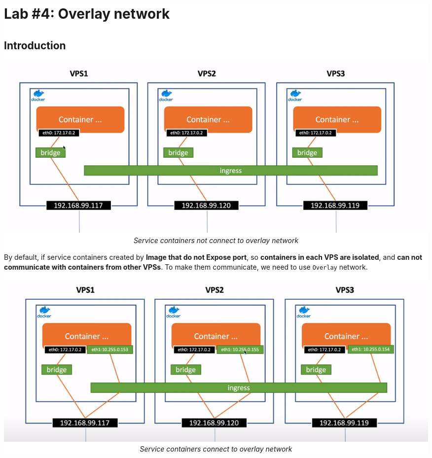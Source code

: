 # Lab #4: Overlay network

## Introduction

<div align="center">
    <img src="./assets/Swarm%20network_not_ovelay.png"  alt="swarm cluster">
    <i>Service containers not connect to overlay network</i>
</div>

By default, if service containers created by **Image that do not Expose port**, so **containers in each VPS are isolated**, and **can not communicate with containers from other VPSs**. To make them communicate, we need to use `Overlay` network.

<div align="center">
    <img src="./assets/Swarm%20network_ovelay.png" alt="swarm cluster">
    <i>Service containers connect to overlay network</i>
</div>
